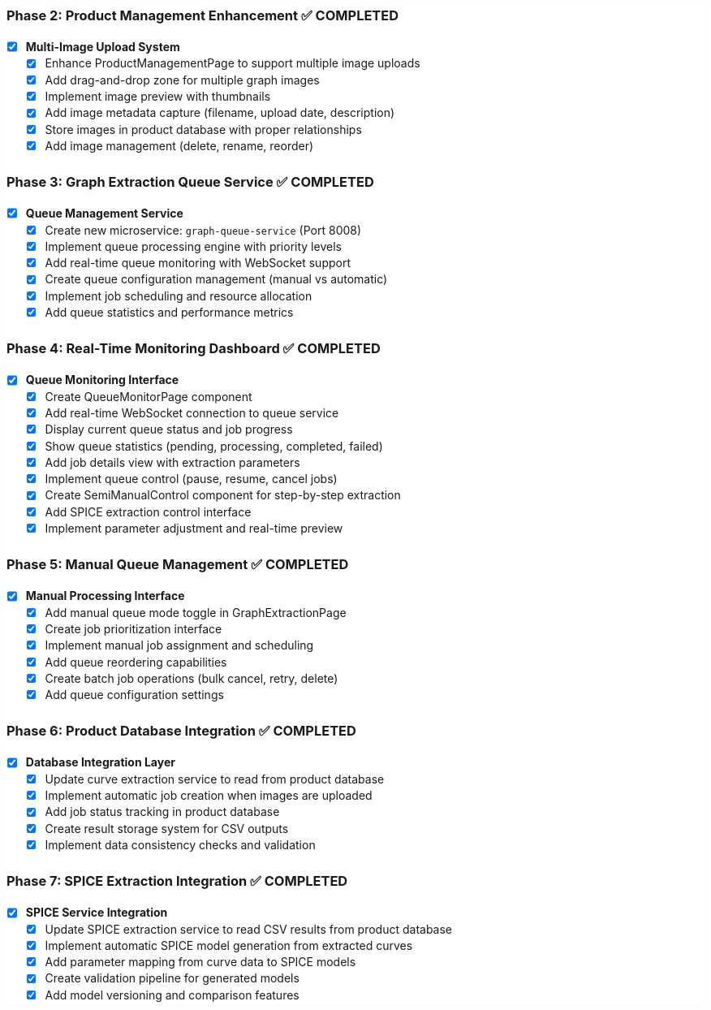 ### Phase 2: Product Management Enhancement ✅ COMPLETED
- [x] **Multi-Image Upload System**
  - [x] Enhance ProductManagementPage to support multiple image uploads
  - [x] Add drag-and-drop zone for multiple graph images
  - [x] Implement image preview with thumbnails
  - [x] Add image metadata capture (filename, upload date, description)
  - [x] Store images in product database with proper relationships
  - [x] Add image management (delete, rename, reorder)

### Phase 3: Graph Extraction Queue Service ✅ COMPLETED
- [x] **Queue Management Service**
  - [x] Create new microservice: `graph-queue-service` (Port 8008)
  - [x] Implement queue processing engine with priority levels
  - [x] Add real-time queue monitoring with WebSocket support
  - [x] Create queue configuration management (manual vs automatic)
  - [x] Implement job scheduling and resource allocation
  - [x] Add queue statistics and performance metrics

### Phase 4: Real-Time Monitoring Dashboard ✅ COMPLETED
- [x] **Queue Monitoring Interface**
  - [x] Create QueueMonitorPage component
  - [x] Add real-time WebSocket connection to queue service
  - [x] Display current queue status and job progress
  - [x] Show queue statistics (pending, processing, completed, failed)
  - [x] Add job details view with extraction parameters
  - [x] Implement queue control (pause, resume, cancel jobs)
  - [x] Create SemiManualControl component for step-by-step extraction
  - [x] Add SPICE extraction control interface
  - [x] Implement parameter adjustment and real-time preview

### Phase 5: Manual Queue Management ✅ COMPLETED
- [x] **Manual Processing Interface**
  - [x] Add manual queue mode toggle in GraphExtractionPage
  - [x] Create job prioritization interface
  - [x] Implement manual job assignment and scheduling
  - [x] Add queue reordering capabilities
  - [x] Create batch job operations (bulk cancel, retry, delete)
  - [x] Add queue configuration settings

### Phase 6: Product Database Integration ✅ COMPLETED
- [x] **Database Integration Layer**
  - [x] Update curve extraction service to read from product database
  - [x] Implement automatic job creation when images are uploaded
  - [x] Add job status tracking in product database
  - [x] Create result storage system for CSV outputs
  - [x] Implement data consistency checks and validation

### Phase 7: SPICE Extraction Integration ✅ COMPLETED
- [x] **SPICE Service Integration**
  - [x] Update SPICE extraction service to read CSV results from product database
  - [x] Implement automatic SPICE model generation from extracted curves
  - [x] Add parameter mapping from curve data to SPICE models
  - [x] Create validation pipeline for generated models
  - [x] Add model versioning and comparison features
